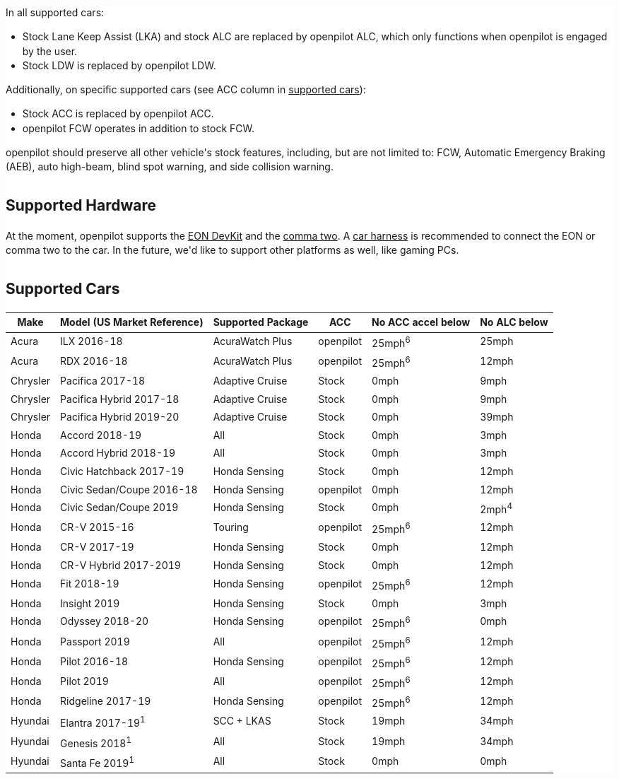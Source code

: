 In all supported cars:
* Stock Lane Keep Assist (LKA) and stock ALC are replaced by openpilot ALC, which only functions when openpilot is engaged by the user.
* Stock LDW is replaced by openpilot LDW.

Additionally, on specific supported cars (see ACC column in [supported cars](#supported-cars)):
* Stock ACC is replaced by openpilot ACC.
* openpilot FCW operates in addition to stock FCW.

openpilot should preserve all other vehicle's stock features, including, but are not limited to: FCW, Automatic Emergency Braking (AEB), auto high-beam, blind spot warning, and side collision warning.

Supported Hardware
------

At the moment, openpilot supports the [EON DevKit](https://comma.ai/shop/products/eon-dashcam-devkit) and the [comma two](https://comma.ai/shop/products/comma-two-devkit). A [car harness](https://comma.ai/shop/products/car-harness) is recommended to connect the EON or comma two to the car. In the future, we'd like to support other platforms as well, like gaming PCs.

Supported Cars
------

| Make      | Model (US Market Reference)   | Supported Package | ACC              | No ACC accel below | No ALC below      |
| ----------| ------------------------------| ------------------| -----------------| -------------------| ------------------|
| Acura     | ILX 2016-18                   | AcuraWatch Plus   | openpilot        | 25mph<sup>6</sup>  | 25mph             |
| Acura     | RDX 2016-18                   | AcuraWatch Plus   | openpilot        | 25mph<sup>6</sup>  | 12mph             |
| Chrysler  | Pacifica 2017-18              | Adaptive Cruise   | Stock            | 0mph               | 9mph              |
| Chrysler  | Pacifica Hybrid 2017-18       | Adaptive Cruise   | Stock            | 0mph               | 9mph              |
| Chrysler  | Pacifica Hybrid 2019-20       | Adaptive Cruise   | Stock            | 0mph               | 39mph             |
| Honda     | Accord 2018-19                | All               | Stock            | 0mph               | 3mph              |
| Honda     | Accord Hybrid 2018-19         | All               | Stock            | 0mph               | 3mph              |
| Honda     | Civic Hatchback 2017-19       | Honda Sensing     | Stock            | 0mph               | 12mph             |
| Honda     | Civic Sedan/Coupe 2016-18     | Honda Sensing     | openpilot        | 0mph               | 12mph             |
| Honda     | Civic Sedan/Coupe 2019        | Honda Sensing     | Stock            | 0mph               | 2mph<sup>4</sup>  |
| Honda     | CR-V 2015-16                  | Touring           | openpilot        | 25mph<sup>6</sup>  | 12mph             |
| Honda     | CR-V 2017-19                  | Honda Sensing     | Stock            | 0mph               | 12mph             |
| Honda     | CR-V Hybrid 2017-2019         | Honda Sensing     | Stock            | 0mph               | 12mph             |
| Honda     | Fit 2018-19                   | Honda Sensing     | openpilot        | 25mph<sup>6</sup>  | 12mph             |
| Honda     | Insight 2019                  | Honda Sensing     | Stock            | 0mph               | 3mph              |
| Honda     | Odyssey 2018-20               | Honda Sensing     | openpilot        | 25mph<sup>6</sup>  | 0mph              |
| Honda     | Passport 2019                 | All               | openpilot        | 25mph<sup>6</sup>  | 12mph             |
| Honda     | Pilot 2016-18                 | Honda Sensing     | openpilot        | 25mph<sup>6</sup>  | 12mph             |
| Honda     | Pilot 2019                    | All               | openpilot        | 25mph<sup>6</sup>  | 12mph             |
| Honda     | Ridgeline 2017-19             | Honda Sensing     | openpilot        | 25mph<sup>6</sup>  | 12mph             |
| Hyundai   | Elantra 2017-19<sup>1</sup>   | SCC + LKAS        | Stock            | 19mph              | 34mph             |
| Hyundai   | Genesis 2018<sup>1</sup>      | All               | Stock            | 19mph              | 34mph             |
| Hyundai   | Santa Fe 2019<sup>1</sup>     | All               | Stock            | 0mph               | 0mph              |